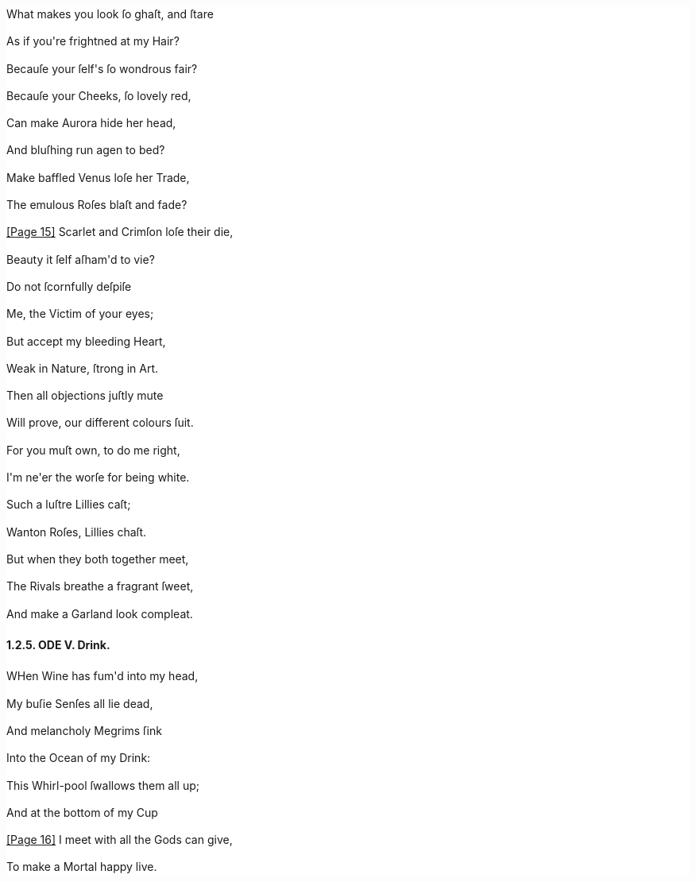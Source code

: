 What makes you look ſo ghaſt, and ſtare

As if you're frightned at my Hair?

Becauſe your ſelf's ſo wondrous fair?

Becauſe your Cheeks, ſo lovely red,

Can make Aurora hide her head,

And bluſhing run agen to bed?

Make baffled Venus loſe her Trade,

The emulous Roſes blaſt and fade?

[[Page 15]](http://eebo.chadwyck.com/downloadtiff?vid=49425&page=15) Scarlet
and Crimſon loſe their die,

Beauty it ſelf aſham'd to vie?

Do not ſcornfully deſpiſe

Me, the Victim of your eyes;

But accept my bleeding Heart,

Weak in Nature, ſtrong in Art.

Then all objections juſtly mute

Will prove, our different colours ſuit.

For you muſt own, to do me right,

I'm ne'er the worſe for being white.

Such a luſtre Lillies caſt;

Wanton Roſes, Lillies chaſt.

But when they both together meet,

The Rivals breathe a fragrant ſweet,

And make a Garland look compleat.

#### 1.2.5. ODE V. Drink.

WHen Wine has fum'd into my head,

My buſie Senſes all lie dead,

And melancholy Megrims ſink

Into the Ocean of my Drink:

This Whirl-pool ſwallows them all up;

And at the bottom of my Cup

[[Page 16]](http://eebo.chadwyck.com/downloadtiff?vid=49425&page=16) I meet
with all the Gods can give,

To make a Mortal happy live.
